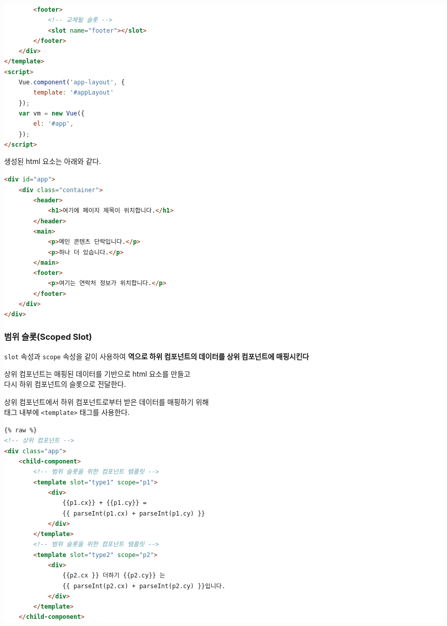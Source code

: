 ```html
        <footer>
            <!-- 교체될 슬롯 -->
            <slot name="footer"></slot>
        </footer>
    </div>
</template>
<script>
    Vue.component('app-layout', {
        template: '#appLayout'
    });
    var vm = new Vue({
        el: '#app',
    });
</script>
```

생성된 html 요소는 아래와 같다.  

```html
<div id="app">
    <div class="container">
        <header>
            <h1>여기에 페이지 제목이 위치합니다.</h1>
        </header>
        <main>
            <p>메인 콘텐츠 단락입니다.</p>
            <p>하나 더 있습니다.</p>
        </main>
        <footer>
            <p>여기는 연락처 정보가 위치합니다.</p>
        </footer>
    </div>
</div>
```

### 범위 슬롯(Scoped Slot)

`slot` 속성과 `scope` 속성을 같이 사용하여 **역으로 하위 컴포넌트의 데이터를 상위 컴포넌트에 매핑시킨다**  

상위 컴포넌트는 매핑된 데이터를 기반으로 html 요소를 만들고  
다시 하위 컴포넌트의 슬롯으로 전달한다.  

상위 컴포넌트에서 하위 컴포넌트로부터 받은 데이터를 매핑하기 위해  
태그 내부에 `<template>` 태그를 사용한다.  


```html
{% raw %}
<!-- 상위 컴포넌트 -->
<div class="app">
    <child-component>
        <!-- 범위 슬롯을 위한 컴포넌트 템플릿 -->
        <template slot="type1" scope="p1">
            <div>
                {{p1.cx}} + {{p1.cy}} =
                {{ parseInt(p1.cx) + parseInt(p1.cy) }}
            </div>
        </template>
        <!-- 범위 슬롯을 위한 컴포넌트 템플릿 -->
        <template slot="type2" scope="p2">
            <div>
                {{p2.cx }} 더하기 {{p2.cy}} 는
                {{ parseInt(p2.cx) + parseInt(p2.cy) }}입니다.
            </div>
        </template>
    </child-component>
```